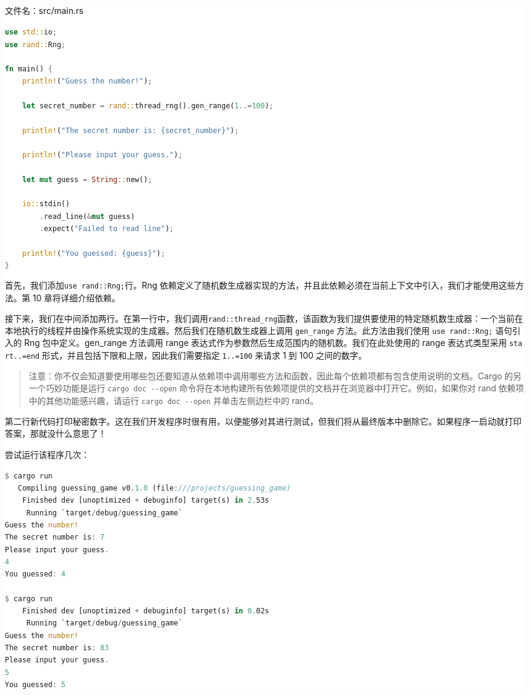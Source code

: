 文件名：src/main.rs

```rust
use std::io;
use rand::Rng;

fn main() {
    println!("Guess the number!");

    let secret_number = rand::thread_rng().gen_range(1..=100);

    println!("The secret number is: {secret_number}");

    println!("Please input your guess.");

    let mut guess = String::new();

    io::stdin()
        .read_line(&mut guess)
        .expect("Failed to read line");

    println!("You guessed: {guess}");
}
```

首先，我们添加`use rand::Rng;`行。Rng 依赖定义了随机数生成器实现的方法，并且此依赖必须在当前上下文中引入，我们才能使用这些方法。第 10 章将详细介绍依赖。

接下来，我们在中间添加两行。在第一行中，我们调用`rand::thread_rng`函数，该函数为我们提供要使用的特定随机数生成器：一个当前在本地执行的线程并由操作系统实现的生成器。然后我们在随机数生成器上调用 `gen_range` 方法。此方法由我们使用 `use rand::Rng;` 语句引入的 Rng 包中定义。gen_range 方法调用 range 表达式作为参数然后生成范围内的随机数。我们在此处使用的 range 表达式类型采用 `start..=​​end` 形式，并且包括下限和上限，因此我们需要指定 `1..=100` 来请求 1 到 100 之间的数字。

> 注意：你不仅会知道要使用哪些包还要知道从依赖项中调用哪些方法和函数，因此每个依赖项都有包含使用说明的文档。Cargo 的另一个巧妙功能是运行 `cargo doc --open` 命令将在本地构建所有依赖项提供的文档并在浏览器中打开它。例如，如果你对 rand 依赖项中的其他功能感兴趣，请运行 `cargo doc --open` 并单击左侧边栏中的 rand。

第二行新代码打印秘密数字。这在我们开发程序时很有用，以便能够对其进行测试，但我们将从最终版本中删除它。如果程序一启动就打印答案，那就没什么意思了！

尝试运行该程序几次：

```rust
$ cargo run
   Compiling guessing_game v0.1.0 (file:///projects/guessing_game)
    Finished dev [unoptimized + debuginfo] target(s) in 2.53s
     Running `target/debug/guessing_game`
Guess the number!
The secret number is: 7
Please input your guess.
4
You guessed: 4

$ cargo run
    Finished dev [unoptimized + debuginfo] target(s) in 0.02s
     Running `target/debug/guessing_game`
Guess the number!
The secret number is: 83
Please input your guess.
5
You guessed: 5
```

